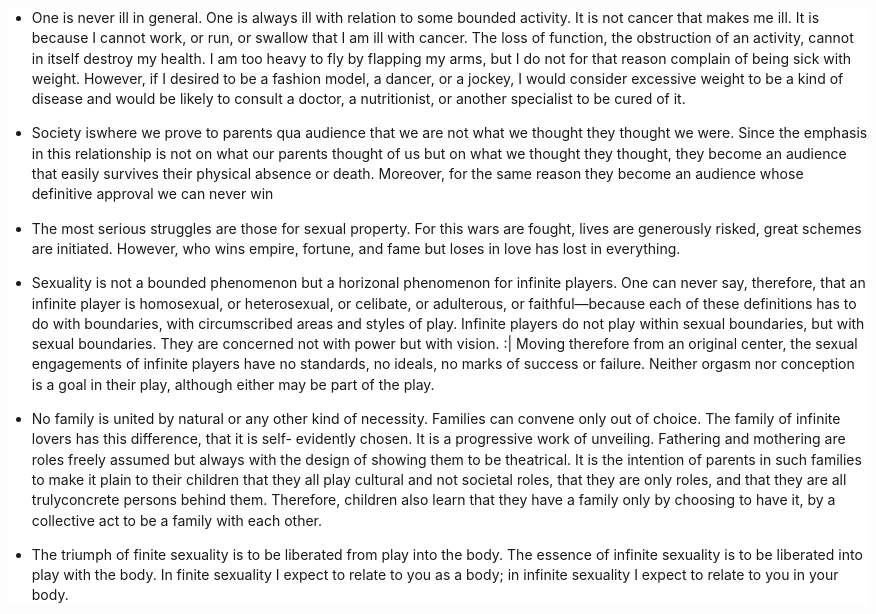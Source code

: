 
- One is never ill in general. One is always ill with relation to some
bounded activity. It is not cancer that makes me ill. It is because I
cannot work, or run, or swallow that I am ill with cancer. The loss of
function, the obstruction of an activity, cannot in itself destroy my
health. I am too heavy to fly by flapping my arms, but I do not for that
reason complain of being sick with weight. However, if I desired to be a
fashion model, a dancer, or a jockey, I would consider excessive weight
to be a kind of disease and would be likely to consult a doctor, a
nutritionist, or another specialist to be cured of it.


- Society iswhere we prove to parents qua audience that we are not what we
thought they thought we were. Since the emphasis in this relationship is
not on what our parents thought of us but on what we thought they
thought, they become an audience that easily survives their physical
absence or death. Moreover, for the same reason they become an
audience whose definitive approval we can never win


- The most serious struggles are those for sexual property. For this
wars are fought, lives are generously risked, great schemes are initiated.
However, who wins empire, fortune, and fame but loses in love has lost
in everything.


- Sexuality is not a bounded phenomenon but a horizonal
phenomenon for infinite players. One can never say, therefore, that an
infinite player is homosexual, or heterosexual, or celibate, or adulterous,
or faithful—because each of these definitions has to do with
boundaries, with circumscribed areas and styles of play. Infinite players
do not play within sexual boundaries, but with sexual boundaries. They
are concerned not with power but with vision. :|
Moving therefore from an original center, the sexual engagements of
infinite players have no standards, no ideals, no marks of success or
failure. Neither orgasm nor conception is a goal in their play, although
either may be part of the play.


- No family is united by
natural or any other kind of necessity. Families can convene only out of
choice. The family of infinite lovers has this difference, that it is self-
evidently chosen. It is a progressive work of unveiling. Fathering and
mothering are roles freely assumed but always with the design of
showing them to be theatrical. It is the intention of parents in such
families to make it plain to their children that they all play cultural and
not societal roles, that they are only roles, and that they are all trulyconcrete persons behind them. Therefore, children also learn that they
have a family only by choosing to have it, by a collective act to be a
family with each other.

- The triumph of finite sexuality is to be liberated from play into the
body. The essence of infinite sexuality is to be liberated into play with
the body. In finite sexuality I expect to relate to you as a body; in infinite
sexuality I expect to relate to you in your body.
